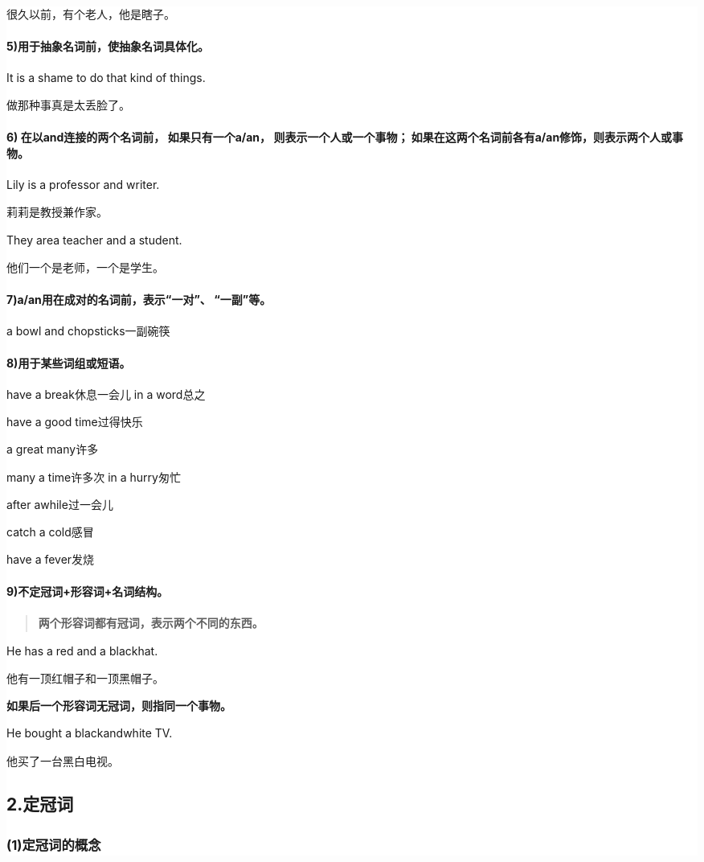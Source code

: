  很久以前，有个老人，他是瞎子。  

####   5)用于抽象名词前，使抽象名词具体化。

  It is a shame to do that kind of  things.  

做那种事真是太丢脸了。  

####   6) 在以and连接的两个名词前， 如果只有一个a/an， 则表示一个人或一个事物； 如果在这两个名词前各有a/an修饰，则表示两个人或事物。 

 Lily is a professor and writer.  

 莉莉是教授兼作家。  

 

  They area teacher and a student.

   他们一个是老师，一个是学生。  

####   7)a/an用在成对的名词前，表示“一对”、   “一副”等。  

a bowl and chopsticks一副碗筷  

 

####   8)用于某些词组或短语。

  have a break休息一会儿   in a word总之  

  have a good time过得快乐  

  a great many许多  

  many a time许多次           in a hurry匆忙  

  after awhile过一会儿  

  catch a cold感冒  

  have a fever发烧  

####   9)不定冠词+形容词+名词结构。  

>   **两个形容词都有冠词，表示两个不同的东西。** 

 He has a red and a blackhat.  

  他有一顶红帽子和一顶黑帽子。  

  **如果后一个形容词无冠词，则指同一个事物。**  

  He bought a blackandwhite TV.

  他买了一台黑白电视。  



##   2.定冠词  

###   (1)定冠词的概念  
